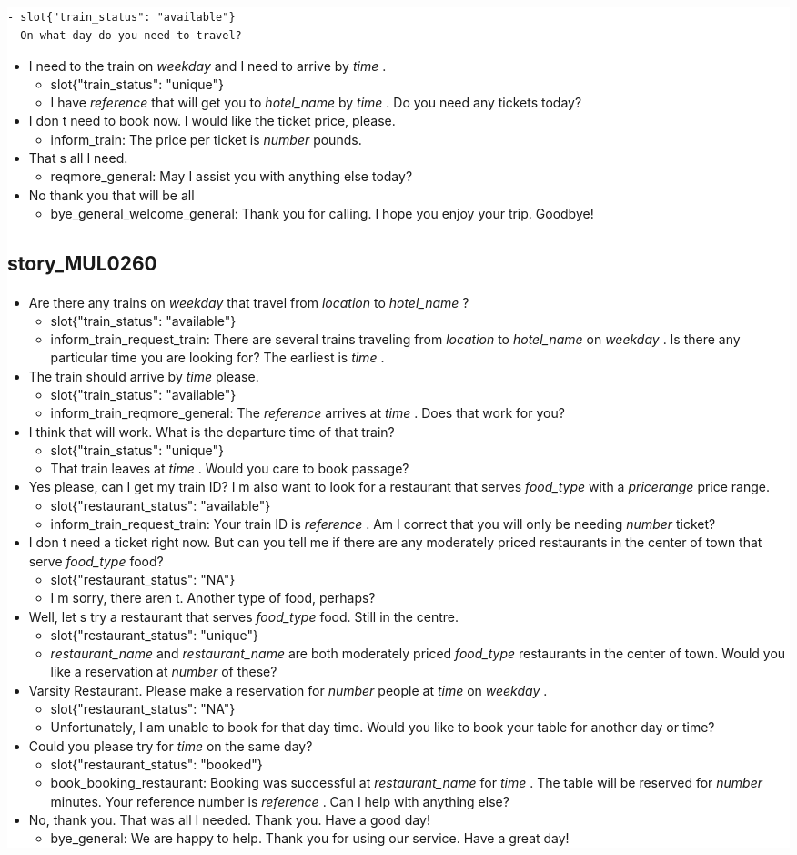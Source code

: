     - slot{"train_status": "available"}
    - On what day do you need to travel?
* I need to the train on _weekday_ and I need to arrive by _time_ .
    - slot{"train_status": "unique"}
    - I have _reference_ that will get you to _hotel_name_ by _time_ . Do you need any tickets today?
* I don t need to book now. I would like the ticket price, please.
    - inform_train: The price per ticket is _number_ pounds.   <!-- predicted: inform_train_reqmore_general: The price is _number_ pounds, payable at the station. May I help with anything else? -->
* That s all I need.
    - reqmore_general: May I assist you with anything else today?   <!-- predicted: book_booking_hotel: I have made reservations for _number_ starting on _weekday_ for _number_ nights. -->
* No thank you that will be all
    - bye_general_welcome_general: Thank you for calling. I hope you enjoy your trip. Goodbye!   <!-- predicted: bye_general: Great, have a wonderful day. Thank you for choosing us for your travel needs! -->


## story_MUL0260
* Are there any trains on _weekday_ that travel from _location_ to _hotel_name_ ?
    - slot{"train_status": "available"}
    - inform_train_request_train: There are several trains traveling from _location_ to _hotel_name_ on _weekday_ . Is there any particular time you are looking for? The earliest is _time_ .   <!-- predicted: request_train: Yes, there are plenty of trains leaving _hotel_name_ going to Peterborough. What time would you like to leave or arrive? -->
* The train should arrive by _time_ please.
    - slot{"train_status": "available"}
    - inform_train_reqmore_general: The _reference_ arrives at _time_ . Does that work for you?   <!-- predicted: inform_train_select_train: All of the trains that day are _number_ minutes travel time. Would you like to leave at _time_ , arriving at _time_ ? -->
* I think that will work. What is the departure time of that train?
    - slot{"train_status": "unique"}
    - That train leaves at _time_ . Would you care to book passage?
* Yes please, can I get my train ID? I m also want to look for a restaurant that serves _food_type_ with a _pricerange_ price range.
    - slot{"restaurant_status": "available"}
    - inform_train_request_train: Your train ID is _reference_ . Am I correct that you will only be needing _number_ ticket?   <!-- predicted: inform_booking_restaurant_inform_restaurant: There are _number_ _pricerange_ restaurants and _number_ _pricerange_ _number_ in the _area_ . Would you like me to book _number_ of those for you? -->
* I don t need a ticket right now. But can you tell me if there are any moderately priced restaurants in the center of town that serve _food_type_ food?
    - slot{"restaurant_status": "NA"}
    - I m sorry, there aren t. Another type of food, perhaps?
* Well, let s try a restaurant that serves _food_type_ food. Still in the centre.
    - slot{"restaurant_status": "unique"}
    - _restaurant_name_ and _restaurant_name_ are both moderately priced _food_type_ restaurants in the center of town. Would you like a reservation at _number_ of these?
* Varsity Restaurant. Please make a reservation for _number_ people at _time_ on _weekday_ .
    - slot{"restaurant_status": "NA"}
    - Unfortunately, I am unable to book for that day time. Would you like to book your table for another day or time?
* Could you please try for _time_ on the same day?
    - slot{"restaurant_status": "booked"}
    - book_booking_restaurant: Booking was successful at _restaurant_name_ for _time_ . The table will be reserved for _number_ minutes. Your reference number is _reference_ . Can I help with anything else?   <!-- predicted: nobook_booking_restaurant_request_booking_restaurant: Unfortunately, I am unable to book for that day time. Would you like to book your table for another day or time? -->
* No, thank you. That was all I needed. Thank you. Have a good day!
    - bye_general: We are happy to help. Thank you for using our service. Have a great day!   <!-- predicted: inform_train_reqmore_general: The trip should only take _number_ minutes. Can i help you with anything else today? -->
